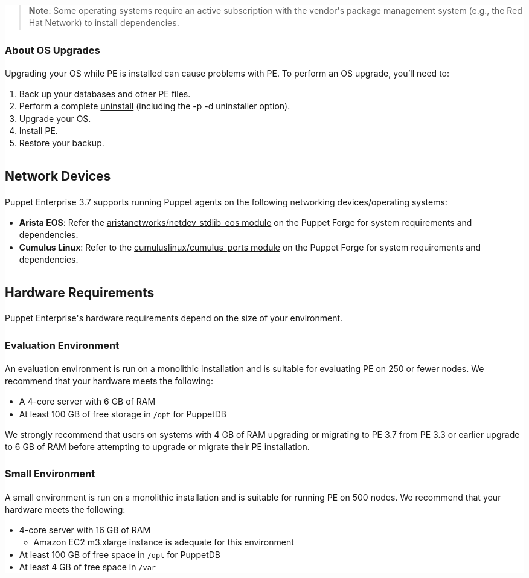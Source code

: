 >**Note**: Some operating systems require an active subscription with the vendor's package management system (e.g., the Red Hat Network) to install dependencies.

### About OS Upgrades

Upgrading your OS while PE is installed can cause problems with PE. To perform an OS upgrade, you’ll need to:

1. [Back up](./maintain_backup_restore.html#back-up-your-database-and-puppet-enterprise-files) your databases and other PE files.
2. Perform a complete [uninstall](./install_uninstalling.html) (including the -p -d uninstaller option).
3. Upgrade your OS.
4. [Install PE](/pe/latest/install_basic.html).
5. [Restore](./maintain_backup_restore.html#restore-your-database-and-puppet-enterprise-files) your backup.

## Network Devices


Puppet Enterprise 3.7 supports running Puppet agents on the following networking devices/operating systems:

- **Arista EOS**: Refer the [aristanetworks/netdev_stdlib_eos module](https://forge.puppetlabs.com/aristanetworks/netdev_stdlib_eos#limitations) on the Puppet Forge for system requirements and dependencies.
- **Cumulus Linux**: Refer to the [cumuluslinux/cumulus_ports module](https://forge.puppetlabs.com/cumuluslinux/cumulus_ports/dependencies) on the Puppet Forge for system requirements and dependencies.


## Hardware Requirements

Puppet Enterprise's hardware requirements depend on the size of your environment.

### Evaluation Environment

An evaluation environment is run on a monolithic installation and is suitable for evaluating PE on 250 or fewer nodes. We recommend that your hardware meets the following:

- A 4-core server with 6 GB of RAM
- At least 100 GB of free storage in `/opt` for PuppetDB

We strongly recommend that users on systems with 4 GB of RAM upgrading or migrating to PE 3.7 from PE 3.3 or earlier upgrade to 6 GB of RAM before attempting to upgrade or migrate their PE installation.

### Small Environment

A small environment is run on a monolithic installation and is suitable for running PE on 500 nodes. We recommend that your hardware meets the following:

- 4-core server with 16 GB of RAM
  - Amazon EC2 m3.xlarge instance is adequate for this environment
- At least 100 GB of free space in `/opt` for PuppetDB
- At least 4 GB of free space in `/var`
